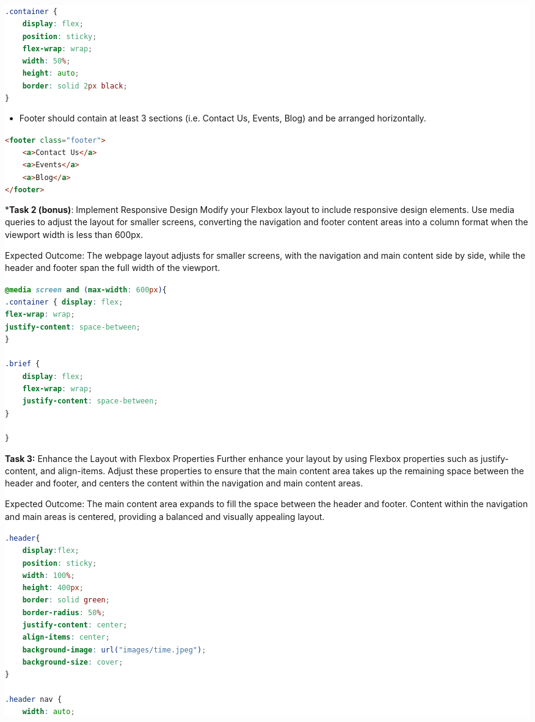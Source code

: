 ```css
.container {
    display: flex;
    position: sticky;
    flex-wrap: wrap;
    width: 50%;
    height: auto;
    border: solid 2px black; 
}
```
- Footer should contain at least 3 sections (i.e. Contact Us, Events, Blog) and be arranged horizontally.
```html
<footer class="footer">
    <a>Contact Us</a>
    <a>Events</a>
    <a>Blog</a>
</footer>
```


***Task 2 (bonus)**: Implement Responsive Design Modify your Flexbox layout to include responsive design elements. Use media queries to adjust the layout for smaller screens, converting the navigation and footer content areas into a column format when the viewport width is less than 600px.

Expected Outcome: The webpage layout adjusts for smaller screens, with the navigation and main content side by side, while the header and footer span the full width of the viewport.

```css
@media screen and (max-width: 600px){
.container { display: flex;
flex-wrap: wrap;
justify-content: space-between;
}

.brief {
    display: flex;
    flex-wrap: wrap;
    justify-content: space-between;
}

}
```

**Task 3:** Enhance the Layout with Flexbox Properties Further enhance your layout by using Flexbox properties such as justify-content,  and align-items. Adjust these properties to ensure that the main content area takes up the remaining space between the header and footer, and centers the content within the navigation and main content areas.

Expected Outcome: The main content area expands to fill the space between the header and footer. Content within the navigation and main areas is centered, providing a balanced and visually appealing layout.
```css
.header{
    display:flex;
    position: sticky;
    width: 100%;
    height: 400px;
    border: solid green;
    border-radius: 50%;
    justify-content: center;
    align-items: center;
    background-image: url("images/time.jpeg");
    background-size: cover;
}

.header nav {
    width: auto;
```